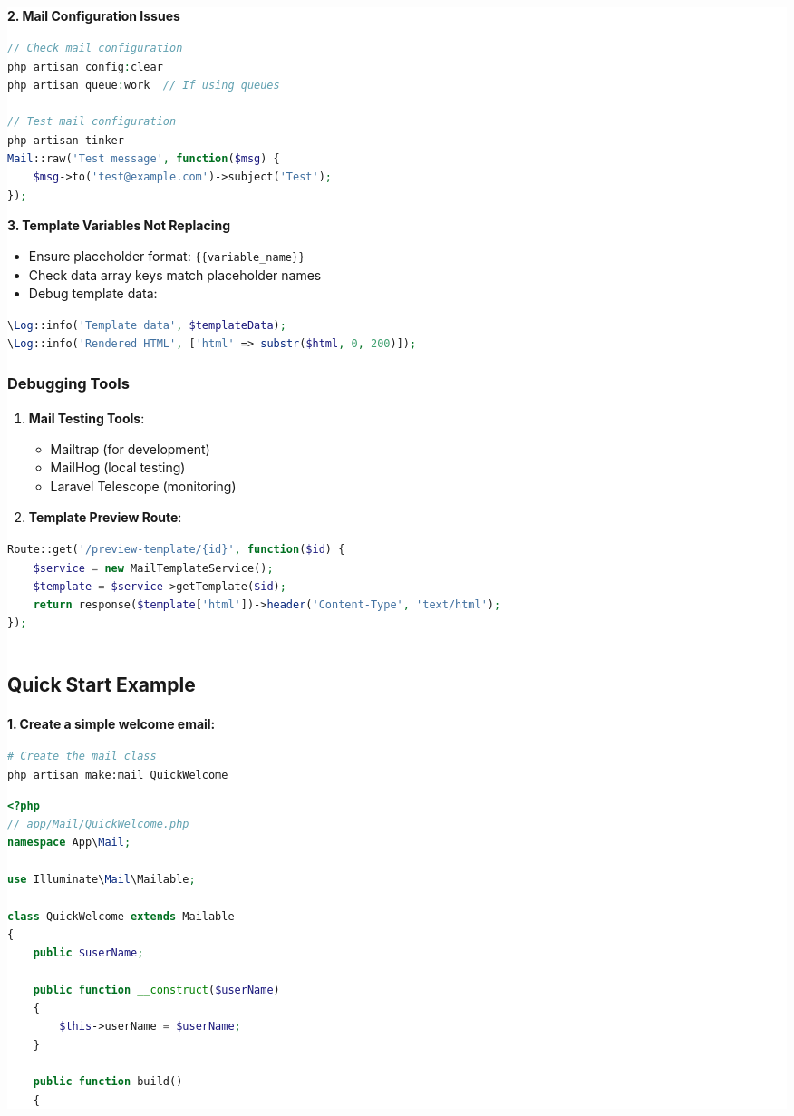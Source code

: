 **2. Mail Configuration Issues**
```php
// Check mail configuration
php artisan config:clear
php artisan queue:work  // If using queues

// Test mail configuration
php artisan tinker
Mail::raw('Test message', function($msg) {
    $msg->to('test@example.com')->subject('Test');
});
```

**3. Template Variables Not Replacing**
- Ensure placeholder format: `{{variable_name}}`
- Check data array keys match placeholder names
- Debug template data:

```php
\Log::info('Template data', $templateData);
\Log::info('Rendered HTML', ['html' => substr($html, 0, 200)]);
```

### Debugging Tools

1. **Mail Testing Tools**:
   - Mailtrap (for development)
   - MailHog (local testing)
   - Laravel Telescope (monitoring)

2. **Template Preview Route**:
```php
Route::get('/preview-template/{id}', function($id) {
    $service = new MailTemplateService();
    $template = $service->getTemplate($id);
    return response($template['html'])->header('Content-Type', 'text/html');
});
```

---

## Quick Start Example

**1. Create a simple welcome email:**

```bash
# Create the mail class
php artisan make:mail QuickWelcome
```

```php
<?php
// app/Mail/QuickWelcome.php
namespace App\Mail;

use Illuminate\Mail\Mailable;

class QuickWelcome extends Mailable
{
    public $userName;

    public function __construct($userName)
    {
        $this->userName = $userName;
    }

    public function build()
    {
```